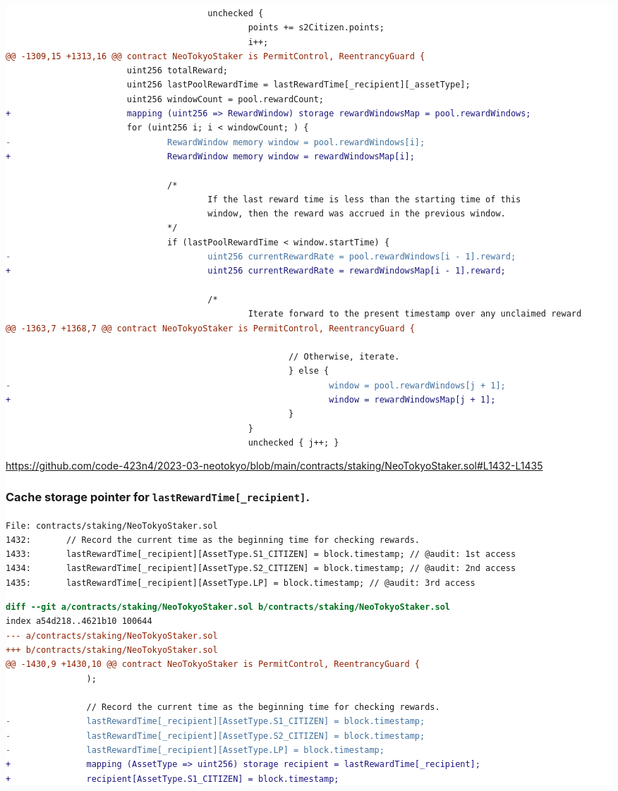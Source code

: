 ```diff
                                        unchecked {
                                                points += s2Citizen.points;
                                                i++;
@@ -1309,15 +1313,16 @@ contract NeoTokyoStaker is PermitControl, ReentrancyGuard {
                        uint256 totalReward;
                        uint256 lastPoolRewardTime = lastRewardTime[_recipient][_assetType];
                        uint256 windowCount = pool.rewardCount;
+                       mapping (uint256 => RewardWindow) storage rewardWindowsMap = pool.rewardWindows;
                        for (uint256 i; i < windowCount; ) {
-                               RewardWindow memory window = pool.rewardWindows[i];
+                               RewardWindow memory window = rewardWindowsMap[i];

                                /*
                                        If the last reward time is less than the starting time of this
                                        window, then the reward was accrued in the previous window.
                                */
                                if (lastPoolRewardTime < window.startTime) {
-                                       uint256 currentRewardRate = pool.rewardWindows[i - 1].reward;
+                                       uint256 currentRewardRate = rewardWindowsMap[i - 1].reward;

                                        /*
                                                Iterate forward to the present timestamp over any unclaimed reward
@@ -1363,7 +1368,7 @@ contract NeoTokyoStaker is PermitControl, ReentrancyGuard {

                                                        // Otherwise, iterate.
                                                        } else {
-                                                               window = pool.rewardWindows[j + 1];
+                                                               window = rewardWindowsMap[j + 1];
                                                        }
                                                }
                                                unchecked { j++; }
```

https://github.com/code-423n4/2023-03-neotokyo/blob/main/contracts/staking/NeoTokyoStaker.sol#L1432-L1435

### Cache storage pointer for `lastRewardTime[_recipient]`.
```solidity
File: contracts/staking/NeoTokyoStaker.sol
1432:		// Record the current time as the beginning time for checking rewards.
1433:		lastRewardTime[_recipient][AssetType.S1_CITIZEN] = block.timestamp; // @audit: 1st access
1434:		lastRewardTime[_recipient][AssetType.S2_CITIZEN] = block.timestamp; // @audit: 2nd access
1435:		lastRewardTime[_recipient][AssetType.LP] = block.timestamp; // @audit: 3rd access
```
```diff
diff --git a/contracts/staking/NeoTokyoStaker.sol b/contracts/staking/NeoTokyoStaker.sol
index a54d218..4621b10 100644
--- a/contracts/staking/NeoTokyoStaker.sol
+++ b/contracts/staking/NeoTokyoStaker.sol
@@ -1430,9 +1430,10 @@ contract NeoTokyoStaker is PermitControl, ReentrancyGuard {
                );

                // Record the current time as the beginning time for checking rewards.
-               lastRewardTime[_recipient][AssetType.S1_CITIZEN] = block.timestamp;
-               lastRewardTime[_recipient][AssetType.S2_CITIZEN] = block.timestamp;
-               lastRewardTime[_recipient][AssetType.LP] = block.timestamp;
+               mapping (AssetType => uint256) storage recipient = lastRewardTime[_recipient];
+               recipient[AssetType.S1_CITIZEN] = block.timestamp;
```